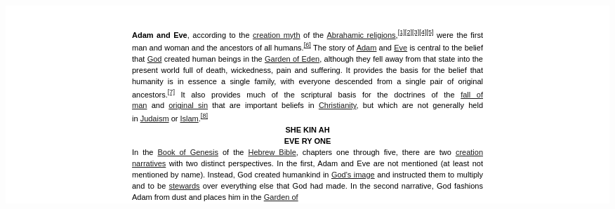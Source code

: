 <div dir="ltr"><div class="gmail_quote"><div dir="ltr"><div class="gmail_quote"><div dir="ltr"><center><div style="text-align: justify; width: 500px;"><div style='font-family: "verdana" , "arial" , "helvetica" , sans-serif; font-size: 11px; text-align: center;'><br /><br /></div><div style='color: rgb(0 , 0 , 0); font-family: "verdana" , "arial" , "helvetica" , sans-serif; font-size: 11px;'><strong>Adam and Eve</strong>, according to the&nbsp;<a href="https://en.wikipedia.org/wiki/Creation_myth" target="_blank" title="Creation myth">creation myth</a>&nbsp;of the&nbsp;<a href="https://en.wikipedia.org/wiki/Abrahamic_religions" target="_blank" title="Abrahamic religions">Abrahamic religions</a>,<sup class="m_-6992531855055345399m_6111617297043116894gmail-m_5388153950985616668gmail-reference" id="m_-6992531855055345399m_6111617297043116894gmail-m_5388153950985616668gmail-cite_ref-1"><a href="http://en.wikipedia.org/wiki/Adam_and_Eve#cite_note-1" target="_blank">[1]</a></sup><sup class="m_-6992531855055345399m_6111617297043116894gmail-m_5388153950985616668gmail-reference" id="m_-6992531855055345399m_6111617297043116894gmail-m_5388153950985616668gmail-cite_ref-Levenson_2-0"><a href="http://en.wikipedia.org/wiki/Adam_and_Eve#cite_note-Levenson-2" target="_blank">[2]</a></sup><sup class="m_-6992531855055345399m_6111617297043116894gmail-m_5388153950985616668gmail-reference" id="m_-6992531855055345399m_6111617297043116894gmail-m_5388153950985616668gmail-cite_ref-3"><a href="http://en.wikipedia.org/wiki/Adam_and_Eve#cite_note-3" target="_blank">[3]</a></sup><sup class="m_-6992531855055345399m_6111617297043116894gmail-m_5388153950985616668gmail-reference" id="m_-6992531855055345399m_6111617297043116894gmail-m_5388153950985616668gmail-cite_ref-4"><a href="http://en.wikipedia.org/wiki/Adam_and_Eve#cite_note-4" target="_blank">[4]</a></sup><sup class="m_-6992531855055345399m_6111617297043116894gmail-m_5388153950985616668gmail-reference" id="m_-6992531855055345399m_6111617297043116894gmail-m_5388153950985616668gmail-cite_ref-5"><a href="http://en.wikipedia.org/wiki/Adam_and_Eve#cite_note-5" target="_blank">[5]</a></sup>&nbsp;were the first man and woman and the ancestors of all humans.<sup class="m_-6992531855055345399m_6111617297043116894gmail-m_5388153950985616668gmail-reference" id="m_-6992531855055345399m_6111617297043116894gmail-m_5388153950985616668gmail-cite_ref-6"><a href="http://en.wikipedia.org/wiki/Adam_and_Eve#cite_note-6" target="_blank">[6]</a></sup>&nbsp;The story of&nbsp;<a href="https://en.wikipedia.org/wiki/Adam" target="_blank" title="Adam">Adam</a>&nbsp;and&nbsp;<a href="https://en.wikipedia.org/wiki/Eve" target="_blank" title="Eve">Eve</a>&nbsp;is central to the belief that&nbsp;<a href="https://en.wikipedia.org/wiki/God_in_Abrahamic_religions" target="_blank" title="God in Abrahamic religions">God</a>&nbsp;created human beings in the&nbsp;<a href="https://en.wikipedia.org/wiki/Garden_of_Eden" target="_blank" title="Garden of Eden">Garden of Eden</a>, although they fell away from that state into the present world full of death, wickedness, pain and suffering. It provides the basis for the belief that humanity is in essence a single family, with everyone descended from a single pair of original ancestors.<sup class="m_-6992531855055345399m_6111617297043116894gmail-m_5388153950985616668gmail-reference" id="m_-6992531855055345399m_6111617297043116894gmail-m_5388153950985616668gmail-cite_ref-7"><a href="http://en.wikipedia.org/wiki/Adam_and_Eve#cite_note-7" target="_blank">[7]</a></sup>&nbsp;It also provides much of the scriptural basis for the doctrines of the&nbsp;<a href="https://en.wikipedia.org/wiki/Fall_of_man" target="_blank" title="Fall of man">fall of man</a>&nbsp;and&nbsp;<a href="https://en.wikipedia.org/wiki/Original_sin" target="_blank" title="Original sin">original sin</a>&nbsp;that are important beliefs in&nbsp;<a href="https://en.wikipedia.org/wiki/Christianity" target="_blank" title="Christianity">Christianity</a>, but which are not generally held in&nbsp;<a href="https://en.wikipedia.org/wiki/Judaism" target="_blank" title="Judaism">Judaism</a>&nbsp;or&nbsp;<a href="https://en.wikipedia.org/wiki/Islam" target="_blank" title="Islam">Islam</a>.<sup class="m_-6992531855055345399m_6111617297043116894gmail-m_5388153950985616668gmail-reference" id="m_-6992531855055345399m_6111617297043116894gmail-m_5388153950985616668gmail-cite_ref-8"><a href="http://en.wikipedia.org/wiki/Adam_and_Eve#cite_note-8" target="_blank">[8]</a></sup><br /><div style="text-align: center;"><b>SHE KIN AH</b></div><div style="text-align: center;"><b>EVE RY ONE</b></div><center><div style="text-align: justify; width: 500px;">In the&nbsp;<a href="https://en.wikipedia.org/wiki/Book_of_Genesis" target="_blank" title="Book of Genesis">Book of Genesis</a>&nbsp;of the&nbsp;<a href="https://en.wikipedia.org/wiki/Hebrew_Bible" target="_blank" title="Hebrew Bible">Hebrew Bible</a>, chapters one through five, there are two&nbsp;<a href="https://en.wikipedia.org/wiki/Genesis_creation_narrative" target="_blank" title="Genesis creation narrative">creation narratives</a>&nbsp;with two distinct perspectives. In the first, Adam and Eve are not mentioned (at least not mentioned by name). Instead, God created humankind in&nbsp;<a href="https://en.wikipedia.org/wiki/Image_of_God" target="_blank" title="Image of God">God's image</a>&nbsp;and instructed them to multiply and to be&nbsp;<a href="https://en.wikipedia.org/wiki/Stewardship_(theology)" target="_blank" title="Stewardship (theology)">stewards</a>&nbsp;over everything else that God had made. In the second narrative, God fashions Adam from dust and places him in the&nbsp;<a href="https://en.wikipedia.org/wiki/Garden_of_Eden" target="_blank" title="Garden of Eden">Garden of